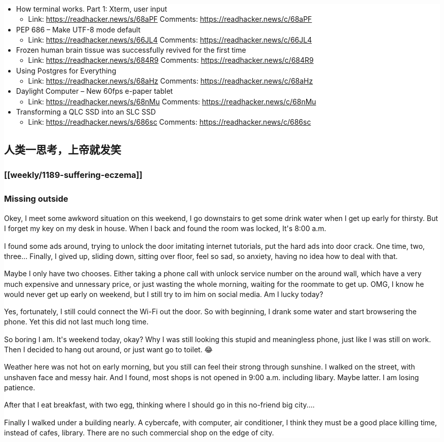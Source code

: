 - How terminal works. Part 1: Xterm, user input
    - Link: https://readhacker.news/s/68aPF
    Comments: https://readhacker.news/c/68aPF
- PEP 686 – Make UTF-8 mode default
    - Link: https://readhacker.news/s/66JL4
      Comments: https://readhacker.news/c/66JL4
- Frozen human brain tissue was successfully revived for the first time
    - Link: https://readhacker.news/s/684R9
    Comments: https://readhacker.news/c/684R9
- Using Postgres for Everything
    - Link: https://readhacker.news/s/68aHz
    Comments: https://readhacker.news/c/68aHz
- Daylight Computer – New 60fps e-paper tablet
    - Link: https://readhacker.news/s/68nMu
    Comments: https://readhacker.news/c/68nMu
- Transforming a QLC SSD into an SLC SSD
    - Link: https://readhacker.news/s/686sc
    Comments: https://readhacker.news/c/686sc

## 人类一思考，上帝就发笑

### [[weekly/1189-suffering-eczema]]

### Missing outside

Okey, I meet some awkword situation on this weekend, I go downstairs to get some drink water when I get up early for thirsty. But I forget my key on my desk in house. When I back and found the room was locked, It's 8:00 a.m.

I found some ads around, trying to unlock the door imitating internet tutorials, put the hard ads into door crack. One time, two, three... Finally, I gived up, sliding down, sitting over floor, feel so sad, so anxiety, having no idea how to deal with that.

Maybe I only have two chooses. Either taking a phone call with unlock service number on the around wall, which have a very much expensive and unnessary price, or just wasting the whole morning, waiting for the roommate to get up. OMG, I know he would never get up early on weekend, but I still try to im him on social media. Am I lucky today?

Yes, fortunately, I still could connect the Wi-Fi out the door. So with beginning, I drank some water and start browsering the phone. Yet this did not last much long time.

So boring I am. It's weekend today, okay? Why I was still looking this stupid and meaningless phone, just like I was still on work. Then I decided to hang out around, or just want go to toilet. 😂

Weather here was not hot on early morning, but you still can feel their strong through sunshine. I walked on the street, with unshaven face and messy hair. And I found, most shops is not opened in 9:00 a.m. including libary. Maybe latter. I am losing patience.

After that I eat breakfast, with two egg, thinking where I should go in this no-friend big city....

Finally I walked under a building nearly. A cybercafe, with computer, air conditioner, I think they must be a good place killing time, instead of cafes, library. There are no such commercial shop on the edge of city.
